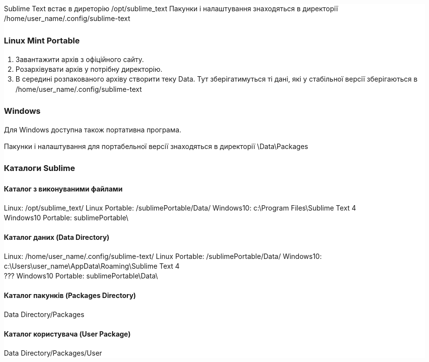 Sublime Text встає в диреторію /opt/sublime_text
Пакунки і налаштування знаходяться в директорії
/home/user_name/.config/sublime-text


### Linux Mint Portable                                 <i id="lmp-install"></i>

1. Завантажити архів з офіційного сайту.
2. Розархівувати архів у потрібну директорію.
3. В середині розпакованого архіву створити теку Data. Тут зберігатимуться ті
   дані, які у стабільної версії зберігаються в
   /home/user_name/.config/sublime-text


### Windows                                               <i id="w-install"></i>

Для Windows доступна також портативна програма.

Пакунки і налаштування для портабельної версії знаходяться в директорії
\Data\Packages


### Каталоги Sublime                                       <i id="catalogs"></i>

#### Каталог з виконуваними файлами                         <i id="exe-cat"></i>

Linux:              /opt/sublime_text/
Linux Portable:     /sublimePortable/Data/
Windows10:          c:\Program Files\Sublime Text 4\
Windows10 Portable: sublimePortable\


#### Каталог даних (Data Directory)                        <i id="data-cat"></i>

Linux:              /home/user_name/.config/sublime-text/
Linux Portable:     /sublimePortable/Data/
Windows10:          c:\Users\user_name\AppData\Roaming\Sublime Text 4\
??? Windows10 Portable: sublimePortable\Data\


#### Каталог пакунків (Packages Directory)                 <i id="pack-cat"></i>

Data Directory/Packages


#### Каталог користувача (User Package)                    <i id="user-cat"></i>

Data Directory/Packages/User

